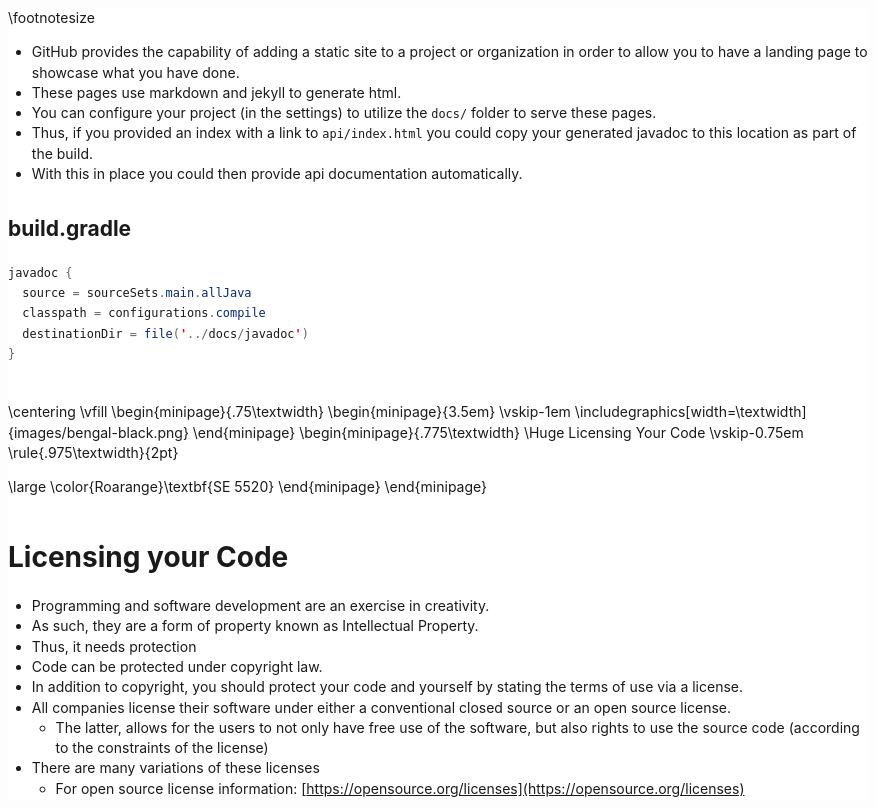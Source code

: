 \footnotesize

* GitHub provides the capability of adding a static site to a project or organization in order to allow you to have a landing page to showcase what you have done.
* These pages use markdown and jekyll to generate html.
* You can configure your project (in the settings) to utilize the `docs/` folder to serve these pages.
* Thus, if you provided an index with a link to `api/index.html` you could copy your generated javadoc to this location as part of the build.
* With this in place you could then provide api documentation automatically.

## build.gradle

```java
javadoc {
  source = sourceSets.main.allJava
  classpath = configurations.compile
  destinationDir = file('../docs/javadoc')
}
```

#

\centering
\vfill
\begin{minipage}{.75\textwidth}
\begin{minipage}{3.5em}
\vskip-1em
\includegraphics[width=\textwidth]{images/bengal-black.png}
\end{minipage}
\begin{minipage}{.775\textwidth}
\Huge Licensing Your Code
\vskip-0.75em
\rule{.975\textwidth}{2pt}

\large \color{Roarange}\textbf{SE 5520}
\end{minipage}
\end{minipage}

# Licensing your Code

* Programming and software development are an exercise in creativity.
* As such, they are a form of property known as Intellectual Property.
* Thus, it needs protection
* Code can be protected under copyright law.
* In addition to copyright, you should protect your code and yourself by stating the terms of use via a license.
* All companies license their software under either a conventional closed source or an open source license.
  - The latter, allows for the users to not only have free use of the software, but also rights to use the source code (according to the constraints of the license)
* There are many variations of these licenses
  - For open source license information: [https://opensource.org/licenses](https://opensource.org/licenses)
